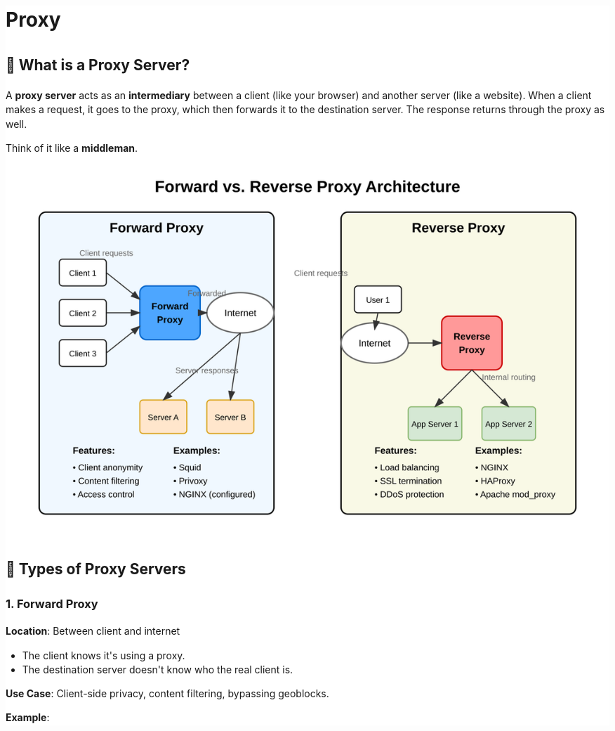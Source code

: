 # Proxy

## 🔹 What is a Proxy Server?

A **proxy server** acts as an **intermediary** between a client (like your browser) and another server (like a website). When a client makes a request, it goes to the proxy, which then forwards it to the destination server. The response returns through the proxy as well.

Think of it like a **middleman**.

![updated-proxy-diagram.svg](./images/updated-proxy-diagram.svg)

## 🔹 Types of Proxy Servers

### 1. **Forward Proxy**

**Location**: Between client and internet

- The client knows it's using a proxy.
- The destination server doesn't know who the real client is.

**Use Case**: Client-side privacy, content filtering, bypassing geoblocks.

**Example**:
